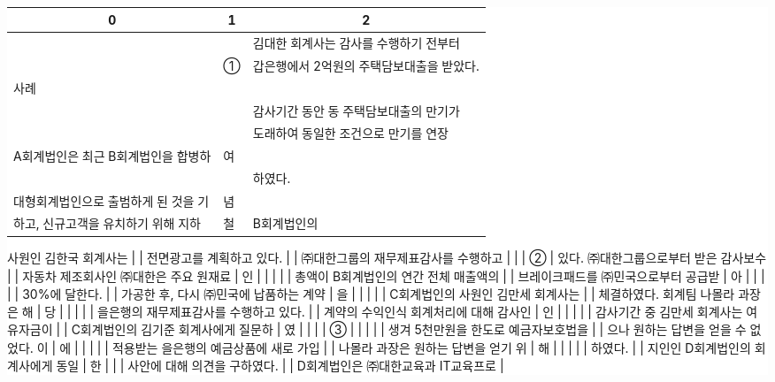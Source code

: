 | 0                                      | 1   | 2                                         |
|----------------------------------------|-----|-------------------------------------------|
|                                        |     | 김대한 회계사는 감사를 수행하기 전부터    |
|                                        | ①   | 갑은행에서 2억원의 주택담보대출을 받았다. |
| 사례                                   |     |                                           |
|                                        |     | 감사기간 동안 동 주택담보대출의 만기가    |
|                                        |     | 도래하여 동일한 조건으로 만기를 연장      |
| A회계법인은 최근 B회계법인을 합병하    | 여  |                                           |
|                                        |     | 하였다.                                   |
| 대형회계법인으로 출범하게 된 것을 기   | 념  |                                           |
| 하고, 신규고객을 유치하기 위해 지하    | 철  | B회계법인의
사원인
김한국
회계사는                                           |
| 전면광고를 계획하고 있다.              |     | ㈜대한그룹의
재무제표감사를
수행하고                                           |
|                                        | ②   | 있다. ㈜대한그룹으로부터 받은 감사보수    |
| 자동차 제조회사인 ㈜대한은 주요 원재료 | 인  |                                           |
|                                        |     | 총액이 B회계법인의 연간 전체 매출액의     |
| 브레이크패드를 ㈜민국으로부터 공급받   | 아  |                                           |
|                                        |     | 30%에 달한다.                             |
| 가공한 후, 다시 ㈜민국에 납품하는 계약 | 을  |                                           |
|                                        |     | C회계법인의
사원인
김만세
회계사는                                           |
| 체결하였다. 회계팀 나몰라 과장은 해    | 당  |                                           |
|                                        |     | 을은행의 재무제표감사를 수행하고 있다.    |
| 계약의 수익인식 회계처리에 대해 감사인 | 인  |                                           |
|                                        |     | 감사기간 중 김만세 회계사는 여유자금이    |
| C회계법인의 김기준 회계사에게 질문하   | 였  |                                           |
|                                        | ③   |                                           |
|                                        |     | 생겨 5천만원을 한도로 예금자보호법을      |
| 으나 원하는 답변을 얻을 수 없었다. 이  | 에  |                                           |
|                                        |     | 적용받는 을은행의 예금상품에 새로 가입    |
| 나몰라 과장은 원하는 답변을 얻기 위    | 해  |                                           |
|                                        |     | 하였다.                                   |
| 지인인 D회계법인의 회계사에게 동일     | 한  |                                           |
| 사안에 대해 의견을 구하였다.           |     | D회계법인은 ㈜대한교육과 IT교육프로       |

